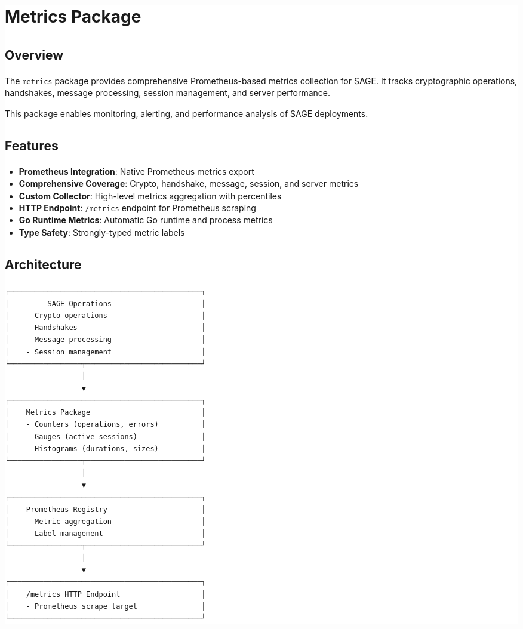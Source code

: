 # Metrics Package

## Overview

The `metrics` package provides comprehensive Prometheus-based metrics collection for SAGE. It tracks cryptographic operations, handshakes, message processing, session management, and server performance.

This package enables monitoring, alerting, and performance analysis of SAGE deployments.

## Features

- **Prometheus Integration**: Native Prometheus metrics export
- **Comprehensive Coverage**: Crypto, handshake, message, session, and server metrics
- **Custom Collector**: High-level metrics aggregation with percentiles
- **HTTP Endpoint**: `/metrics` endpoint for Prometheus scraping
- **Go Runtime Metrics**: Automatic Go runtime and process metrics
- **Type Safety**: Strongly-typed metric labels

## Architecture

```
┌─────────────────────────────────────────────┐
│         SAGE Operations                     │
│    - Crypto operations                      │
│    - Handshakes                             │
│    - Message processing                     │
│    - Session management                     │
└─────────────────┬───────────────────────────┘
                  │
                  ▼
┌─────────────────────────────────────────────┐
│    Metrics Package                          │
│    - Counters (operations, errors)          │
│    - Gauges (active sessions)               │
│    - Histograms (durations, sizes)          │
└─────────────────┬───────────────────────────┘
                  │
                  ▼
┌─────────────────────────────────────────────┐
│    Prometheus Registry                      │
│    - Metric aggregation                     │
│    - Label management                       │
└─────────────────┬───────────────────────────┘
                  │
                  ▼
┌─────────────────────────────────────────────┐
│    /metrics HTTP Endpoint                   │
│    - Prometheus scrape target               │
└─────────────────────────────────────────────┘
```
